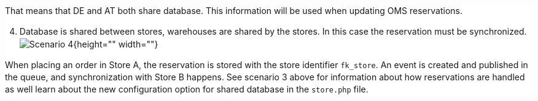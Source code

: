 That means that DE and AT both share database. This information will be used when updating OMS reservations.

4. Database is shared between stores, warehouses are shared by the stores. In this case the reservation must be synchronized.
![Scenario 4](https://spryker.s3.eu-central-1.amazonaws.com/docs/Features/Inventory+Management/Stock+and+Availability+Management/Scenario_4.png){height="" width=""}

When placing an order in Store A, the reservation is stored with the store identifier `fk_store`. An event is created and published in the queue, and synchronization with Store B happens. See scenario 3 above for information about how reservations are handled as well learn about the new configuration option for shared database in the `store.php` file.
